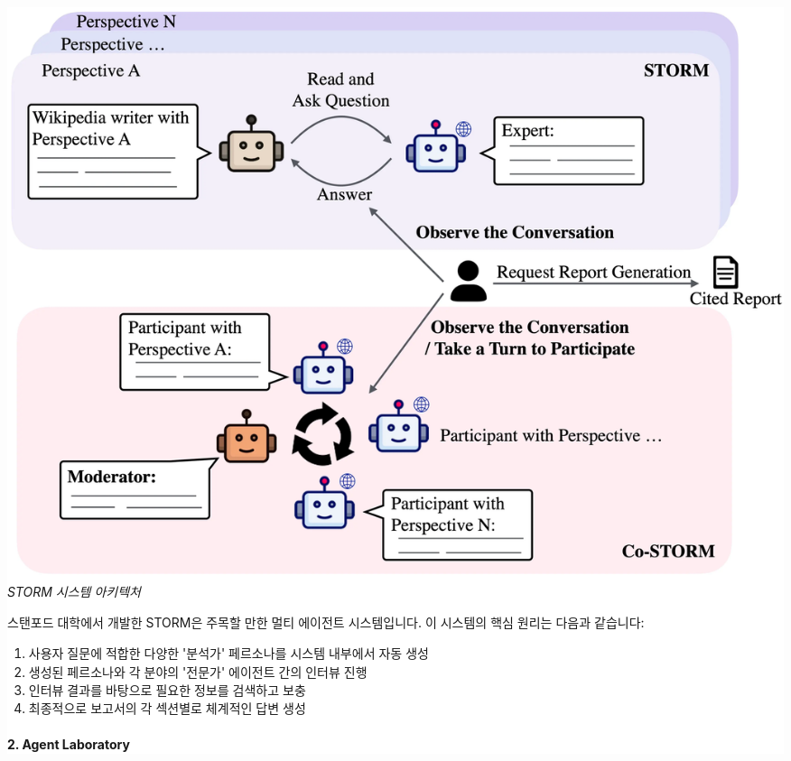 ![STORM 아키텍처](/assets/images/DeepResearch_with_MAS/Pasted_image_20250222003202.png)
*STORM 시스템 아키텍처*

스탠포드 대학에서 개발한 STORM은 주목할 만한 멀티 에이전트 시스템입니다. 이 시스템의 핵심 원리는 다음과 같습니다:

1. 사용자 질문에 적합한 다양한 '분석가' 페르소나를 시스템 내부에서 자동 생성
2. 생성된 페르소나와 각 분야의 '전문가' 에이전트 간의 인터뷰 진행
3. 인터뷰 결과를 바탕으로 필요한 정보를 검색하고 보충
4. 최종적으로 보고서의 각 섹션별로 체계적인 답변 생성

#### 2. Agent Laboratory
